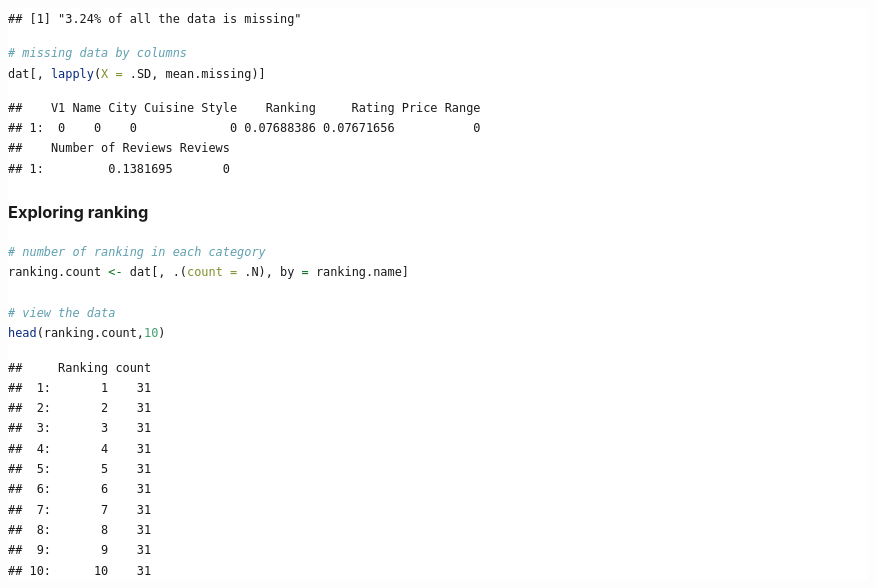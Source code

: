     ## [1] "3.24% of all the data is missing"

``` r
# missing data by columns 
dat[, lapply(X = .SD, mean.missing)]
```

    ##    V1 Name City Cuisine Style    Ranking     Rating Price Range
    ## 1:  0    0    0             0 0.07688386 0.07671656           0
    ##    Number of Reviews Reviews
    ## 1:         0.1381695       0

### Exploring ranking

``` r
# number of ranking in each category  
ranking.count <- dat[, .(count = .N), by = ranking.name]

# view the data 
head(ranking.count,10)
```

    ##     Ranking count
    ##  1:       1    31
    ##  2:       2    31
    ##  3:       3    31
    ##  4:       4    31
    ##  5:       5    31
    ##  6:       6    31
    ##  7:       7    31
    ##  8:       8    31
    ##  9:       9    31
    ## 10:      10    31
